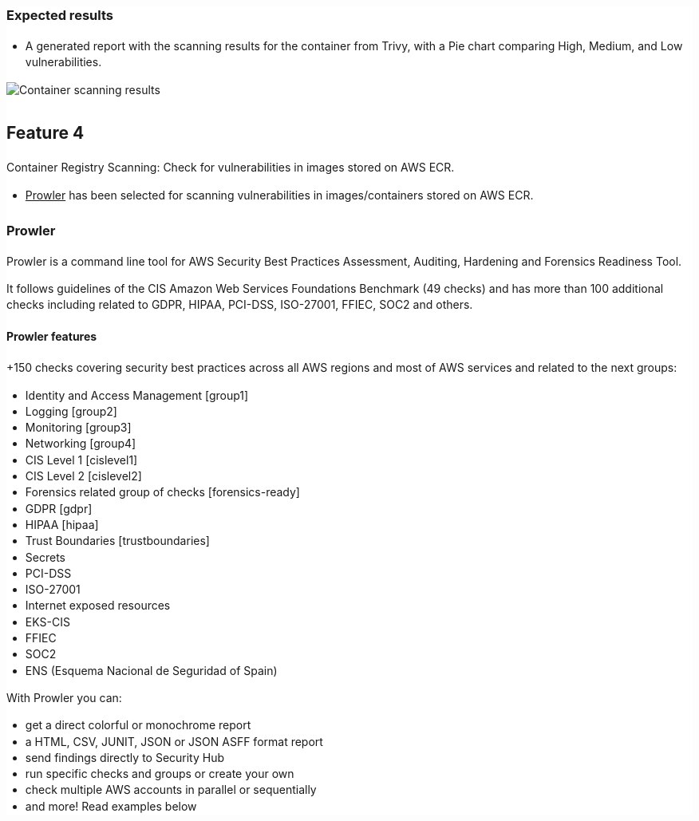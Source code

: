 ### Expected results

- A generated report with the scanning results for the container from Trivy, with a Pie chart comparing High, Medium, and Low vulnerabilities.
<img src="assets/images/feature2.png" width="600" height="300" alt="Container scanning results">


## Feature 4
Container Registry Scanning: Check for vulnerabilities in images stored on AWS ECR. 

- [Prowler](https://github.com/toniblyx/prowler#table-of-contents) has been selected for scanning vulnerabilities in images/containers stored on AWS ECR.

### Prowler
Prowler is a command line tool for AWS Security Best Practices Assessment, Auditing, Hardening and Forensics Readiness Tool.

It follows guidelines of the CIS Amazon Web Services Foundations Benchmark (49 checks) and has more than 100 additional checks including related to GDPR, HIPAA, PCI-DSS, ISO-27001, FFIEC, SOC2 and others.

#### Prowler features
+150 checks covering security best practices across all AWS regions and most of AWS services and related to the next groups:

- Identity and Access Management [group1]
- Logging  [group2]
- Monitoring [group3]
- Networking [group4]
- CIS Level 1 [cislevel1]
- CIS Level 2 [cislevel2]
- Forensics related group of checks [forensics-ready]
- GDPR [gdpr] 
- HIPAA [hipaa] 
- Trust Boundaries [trustboundaries] 
- Secrets 
- PCI-DSS
- ISO-27001
- Internet exposed resources
- EKS-CIS
- FFIEC
- SOC2
- ENS (Esquema Nacional de Seguridad of Spain)

With Prowler you can:

- get a direct colorful or monochrome report 
- a HTML, CSV, JUNIT, JSON or JSON ASFF format report
- send findings directly to Security Hub
- run specific checks and groups or create your own
- check multiple AWS accounts in parallel or sequentially
- and more! Read examples below
